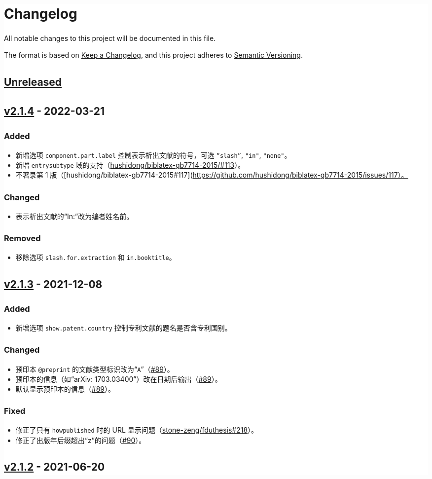 # Changelog

All notable changes to this project will be documented in this file.

The format is based on [Keep a Changelog](https://keepachangelog.com/en/1.0.0/),
and this project adheres to [Semantic Versioning](https://semver.org/spec/v2.0.0.html).

## [Unreleased]

## [v2.1.4] - 2022-03-21

### Added

- 新增选项 `component.part.label` 控制表示析出文献的符号，可选 `“slash”`, `"in"`, `"none"`。
- 新增 `entrysubtype` 域的支持（[hushidong/biblatex-gb7714-2015/#113](https://github.com/hushidong/biblatex-gb7714-2015/issues/113)）。
- 不著录第 1 版（[hushidong/biblatex-gb7714-2015#117](https://github.com/hushidong/biblatex-gb7714-2015/issues/117）。

### Changed

- 表示析出文献的“In:”改为编者姓名前。

### Removed

- 移除选项 `slash.for.extraction` 和 `in.booktitle`。

## [v2.1.3] - 2021-12-08

### Added

- 新增选项 `show.patent.country` 控制专利文献的题名是否含专利国别。

### Changed

- 预印本 `@preprint` 的文献类型标识改为“`A`”（[#89](https://github.com/zepinglee/gbt7714-bibtex-style/issues/89)）。
- 预印本的信息（如“arXiv: 1703.03400”）改在日期后输出（[#89](https://github.com/zepinglee/gbt7714-bibtex-style/issues/89)）。
- 默认显示预印本的信息（[#89](https://github.com/zepinglee/gbt7714-bibtex-style/issues/89)）。

### Fixed

- 修正了只有 `howpublished` 时的 URL 显示问题（[stone-zeng/fduthesis#218](https://github.com/stone-zeng/fduthesis/issues/218)）。
- 修正了出版年后缀超出“z”的问题（[#90](https://github.com/zepinglee/gbt7714-bibtex-style/issues/90)）。

## [v2.1.2] - 2021-06-20


[Unreleased]: https://github.com/zepinglee/gbt7714-bibtex-style/compare/v2.1.4...HEAD
[v2.1.4]: https://github.com/zepinglee/gbt7714-bibtex-style/compare/v2.1.3...v2.1.4
[v2.1.3]: https://github.com/zepinglee/gbt7714-bibtex-style/compare/v2.1.2...v2.1.3
[v2.1.2]: https://github.com/zepinglee/gbt7714-bibtex-style/compare/v2.1.1...v2.1.2
[v2.1.1]: https://github.com/zepinglee/gbt7714-bibtex-style/compare/v2.1...v2.1.1
[v2.1]: https://github.com/zepinglee/gbt7714-bibtex-style/compare/v2.0.2...v2.1
[v2.0.2]: https://github.com/zepinglee/gbt7714-bibtex-style/compare/v2.0.1...v2.0.2
[v2.0.1]: https://github.com/zepinglee/gbt7714-bibtex-style/compare/v2.0...v2.0.1
[v2.0]: https://github.com/zepinglee/gbt7714-bibtex-style/compare/v1.1.2...v2.0
[v1.1.2]: https://github.com/zepinglee/gbt7714-bibtex-style/compare/v1.1.1...v1.1.2
[v1.1.1]: https://github.com/zepinglee/gbt7714-bibtex-style/compare/v1.1...v1.1.1
[v1.1]: https://github.com/zepinglee/gbt7714-bibtex-style/compare/v1.0.9...v1.1
[v1.0.9]: https://github.com/zepinglee/gbt7714-bibtex-style/compare/v1.0.8...v1.0.9
[v1.0.8]: https://github.com/zepinglee/gbt7714-bibtex-style/compare/v1.0.7...v1.0.8
[v1.0.7]: https://github.com/zepinglee/gbt7714-bibtex-style/compare/v1.0.6...v1.0.7
[v1.0.6]: https://github.com/zepinglee/gbt7714-bibtex-style/compare/v1.0.5...v1.0.6
[v1.0.5]: https://github.com/zepinglee/gbt7714-bibtex-style/compare/v1.0.4...v1.0.5
[v1.0.4]: https://github.com/zepinglee/gbt7714-bibtex-style/compare/v1.0.3...v1.0.4
[v1.0.3]: https://github.com/zepinglee/gbt7714-bibtex-style/compare/v1.0.2...v1.0.3
[v1.0.2]: https://github.com/zepinglee/gbt7714-bibtex-style/compare/v1.0.1...v1.0.2
[v1.0.1]: https://github.com/zepinglee/gbt7714-bibtex-style/compare/v1.0...v1.0.1
[v1.0]: https://github.com/zepinglee/gbt7714-bibtex-style/releases/tag/v1.0